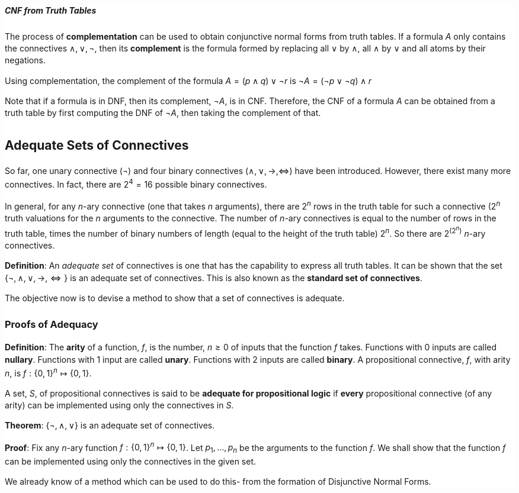 ##### CNF from Truth Tables

The process of __complementation__ can be used to obtain conjunctive normal
forms from truth tables. If a formula $A$ only contains the connectives $\land,
\lor, \lnot$, then its __complement__ is the formula formed by replacing all
$\lor$ by $\land$, all $\land$ by $\lor$ and all atoms by their negations.

Using complementation, the complement of the formula $A = (p\land q)\lor\lnot r$
is $\lnot A= (\lnot p\lor\lnot q)\land r$

Note that if a formula is in DNF, then its complement, $\lnot A$, is in CNF.
Therefore, the CNF of a formula $A$ can be obtained from a truth table by first
computing the DNF of $\lnot A$, then taking the complement of that.

## Adequate Sets of Connectives

So far, one unary connective ($\lnot$) and four binary connectives
($\land,\lor,\rightarrow,\iff$) have been introduced. However, there exist many
more connectives. In fact, there are $2^4=16$ possible binary connectives.

In general, for any $n$-ary connective (one that takes $n$ arguments), there are
$2^n$ rows in the truth table for such a connective ($2^n$ truth valuations for
the $n$ arguments to the connective. The number of $n$-ary connectives is equal
to the number of rows in the truth table, times the number of binary numbers of
length (equal to the height of the truth table) $2^n$. So there are $2^{(2^n)}$
$n$-ary connectives.

__Definition__: An _adequate set_ of connectives is one that has the capability
to express all truth tables. It can be shown that the set $\{\lnot, \land, \lor,
\rightarrow, \iff\}$ is an adequate set of connectives. This is also known as
the __standard set of connectives__.

The objective now is to devise a method to show that a set of connectives is
adequate.

### Proofs of Adequacy

__Definition__: The __arity__ of a function, $f$, is the number, $n\geq 0$ of
inputs that the function $f$ takes. Functions with 0 inputs are called
__nullary__. Functions with 1 input are called __unary__. Functions with 2
inputs are called __binary__. A propositional connective, $f$, with arity $n$,
is $f:\{0,1\}^n \mapsto \{0,1\}$.

A set, $S$, of propositional connectives is said to be __adequate for
propositional logic__ if __every__ propositional connective (of any arity) can
be implemented using only the connectives in $S$.

__Theorem__: $\{\lnot, \land, \lor\}$ is an adequate set of connectives.

__Proof__: Fix any $n$-ary function $f:\{0,1\}^n \mapsto \{0,1\}$.
Let $p_1,\dots, p_n$ be the arguments to the function $f$. We shall show that
the function $f$ can be implemented using only the connectives in the given set.

We already know of a method which can be used to do this- from the formation of
Disjunctive Normal Forms.

